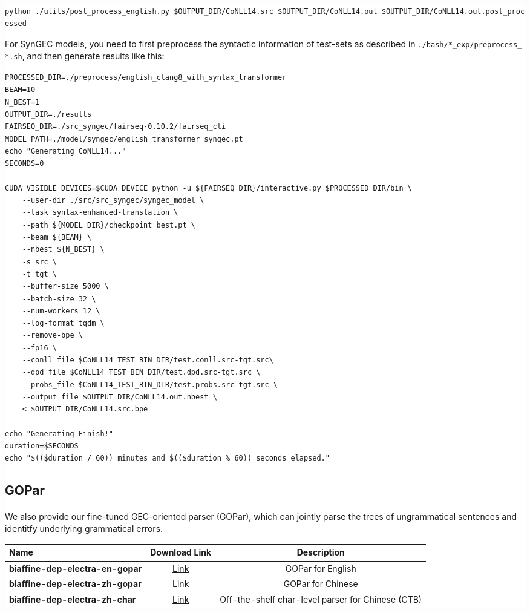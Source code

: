 ```
python ./utils/post_process_english.py $OUTPUT_DIR/CoNLL14.src $OUTPUT_DIR/CoNLL14.out $OUTPUT_DIR/CoNLL14.out.post_processed
```

For SynGEC models, you need to first preprocess the syntactic information of test-sets as described in `./bash/*_exp/preprocess_*.sh`, and then generate results like this:
```
PROCESSED_DIR=./preprocess/english_clang8_with_syntax_transformer
BEAM=10
N_BEST=1
OUTPUT_DIR=./results
FAIRSEQ_DIR=./src_syngec/fairseq-0.10.2/fairseq_cli
MODEL_PATH=./model/syngec/english_transformer_syngec.pt
echo "Generating CoNLL14..."
SECONDS=0

CUDA_VISIBLE_DEVICES=$CUDA_DEVICE python -u ${FAIRSEQ_DIR}/interactive.py $PROCESSED_DIR/bin \
    --user-dir ./src/src_syngec/syngec_model \
    --task syntax-enhanced-translation \
    --path ${MODEL_DIR}/checkpoint_best.pt \
    --beam ${BEAM} \
    --nbest ${N_BEST} \
    -s src \
    -t tgt \
    --buffer-size 5000 \
    --batch-size 32 \
    --num-workers 12 \
    --log-format tqdm \
    --remove-bpe \
    --fp16 \
    --conll_file $CoNLL14_TEST_BIN_DIR/test.conll.src-tgt.src\
    --dpd_file $CoNLL14_TEST_BIN_DIR/test.dpd.src-tgt.src \
    --probs_file $CoNLL14_TEST_BIN_DIR/test.probs.src-tgt.src \
    --output_file $OUTPUT_DIR/CoNLL14.out.nbest \
    < $OUTPUT_DIR/CoNLL14.src.bpe

echo "Generating Finish!"
duration=$SECONDS
echo "$(($duration / 60)) minutes and $(($duration % 60)) seconds elapsed."
```

## GOPar
We also provide our fine-tuned GEC-oriented parser (GOPar), which can jointly parse the trees of ungrammatical sentences and identitfy underlying grammatical errors.

| Name | Download Link | Description |
| :------- | :---------: | :---------: |
| **biaffine-dep-electra-en-gopar** | [Link](https://drive.google.com/file/d/1iei3TkFk2Onga2HHgPEP8CrbKaMKov5e/view?usp=sharing) | GOPar for English |
| **biaffine-dep-electra-zh-gopar** | [Link](https://drive.google.com/file/d/1KzLx6bKb5k1u05kPeyXxO85ZClJ5fm0q/view?usp=sharing) | GOPar for Chinese |
| **biaffine-dep-electra-zh-char** | [Link](https://drive.google.com/file/d/1ZtX76W011lLvRi5qAlN-sAUdbyPA4nuY/view?usp=sharing) | Off-the-shelf char-level parser for Chinese (CTB) |
